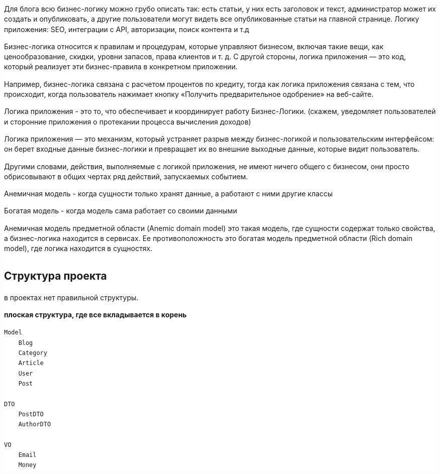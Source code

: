 Для блога всю бизнес-логику можно грубо описать так: есть статьи, у них есть заголовок и текст, администратор может их создать и опубликовать, а другие пользователи могут видеть все опубликованные статьи на главной странице. Логику приложения: SEO, интеграции с API, авторизации, поиск контента и т.д

Бизнес-логика относится к правилам и процедурам, которые управляют бизнесом, включая такие вещи, как ценообразование, скидки, уровни запасов, права клиентов и т. д. С другой стороны, логика приложения — это код, который реализует эти бизнес-правила в конкретном приложении.

Например, бизнес-логика связана с расчетом процентов по кредиту, тогда как логика приложения связана с тем, что происходит, когда пользователь нажимает кнопку «Получить предварительное одобрение» на веб-сайте.


Логика приложения - это то, что обеспечивает и координирует работу Бизнес-Логики. (скажем, уведомляет пользователей и сторонние приложения о протекании процесса вычисления доходов)

Логика приложения — это механизм, который устраняет разрыв между бизнес-логикой и пользовательским интерфейсом: он берет входные данные бизнес-логики и превращает их во внешние выходные данные, которые видит пользователь.

Другими словами, действия, выполняемые с логикой приложения, не имеют ничего общего с бизнесом, они просто обрисовывают в общих чертах ряд действий, запускаемых событием.


Анемичная модель - когда сущности только хранят данные, а работают с ними другие классы

Богатая модель - когда модель сама работает со своими данными

Анемичная модель предметной области (Anemic domain model) это такая модель, где сущности содержат только свойства, а бизнес-логика находится в сервисах. Ее противоположность это богатая модель предметной области (Rich domain model), где логика находится в сущностях.

## Структура проекта

в проектах нет правильной структуры.

**плоская структура, где все вкладывается в корень**

```
Model
    Blog
    Category
    Article
    User
    Post

DTO
    PostDTO
    AuthorDTO

VO
    Email
    Money

```
